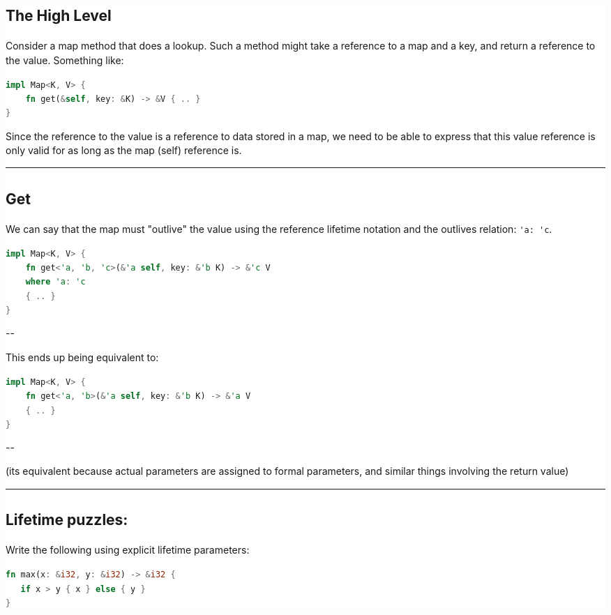 ## The High Level

Consider a map method that does a lookup. Such a method might take a reference
to a map and a key, and return a reference to the value. Something like:

```rust
impl Map<K, V> {
    fn get(&self, key: &K) -> &V { .. }
}
```

Since the reference to the value is a reference to data stored in a map, we need
to be able to express that this value reference is only valid for as long as the
map (self) reference is.

---

## Get

We can say that the map must "outlive" the value using the reference lifetime
notation and the outlives relation: `'a: 'c`.

```rust
impl Map<K, V> {
    fn get<'a, 'b, 'c>(&'a self, key: &'b K) -> &'c V
    where 'a: 'c
    { .. }
}
```

--

This ends up being equivalent to:

```rust
impl Map<K, V> {
    fn get<'a, 'b>(&'a self, key: &'b K) -> &'a V
    { .. }
}
```

--

(its equivalent because actual parameters are assigned to formal parameters, and
similar things involving the return value)

---

## Lifetime puzzles:

Write the following using explicit lifetime parameters:

```rust
fn max(x: &i32, y: &i32) -> &i32 {
   if x > y { x } else { y }
}
```
